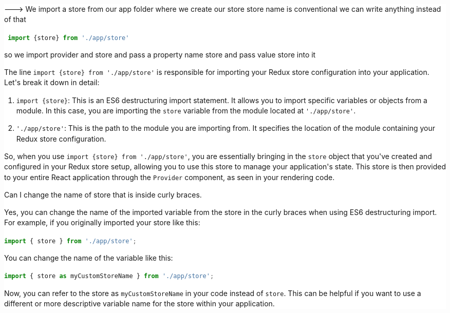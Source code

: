 ---> We import a store from our app folder where we create our store 
store name is conventional we can write anything instead of that

```jsx
 import {store} from './app/store'
```
 
 so we import provider and store and pass a property name store and pass value store into it





 The line `import {store} from './app/store'` is responsible for importing your Redux store configuration into your application. Let's break it down in detail:

1. `import {store}`: This is an ES6 destructuring import statement. It allows you to import specific variables or objects from a module. In this case, you are importing the `store` variable from the module located at `'./app/store'`.

2. `'./app/store'`: This is the path to the module you are importing from. It specifies the location of the module containing your Redux store configuration.

So, when you use `import {store} from './app/store'`, you are essentially bringing in the `store` object that you've created and configured in your Redux store setup, allowing you to use this store to manage your application's state. This store is then provided to your entire React application through the `Provider` component, as seen in your rendering code.






Can I change the name of store that is inside curly braces.

Yes, you can change the name of the imported variable from the store in the curly braces when using ES6 destructuring import. For example, if you originally imported your store like this:

```javascript
import { store } from './app/store';
```

You can change the name of the variable like this:

```javascript
import { store as myCustomStoreName } from './app/store';
```

Now, you can refer to the store as `myCustomStoreName` in your code instead of `store`. This can be helpful if you want to use a different or more descriptive variable name for the store within your application.